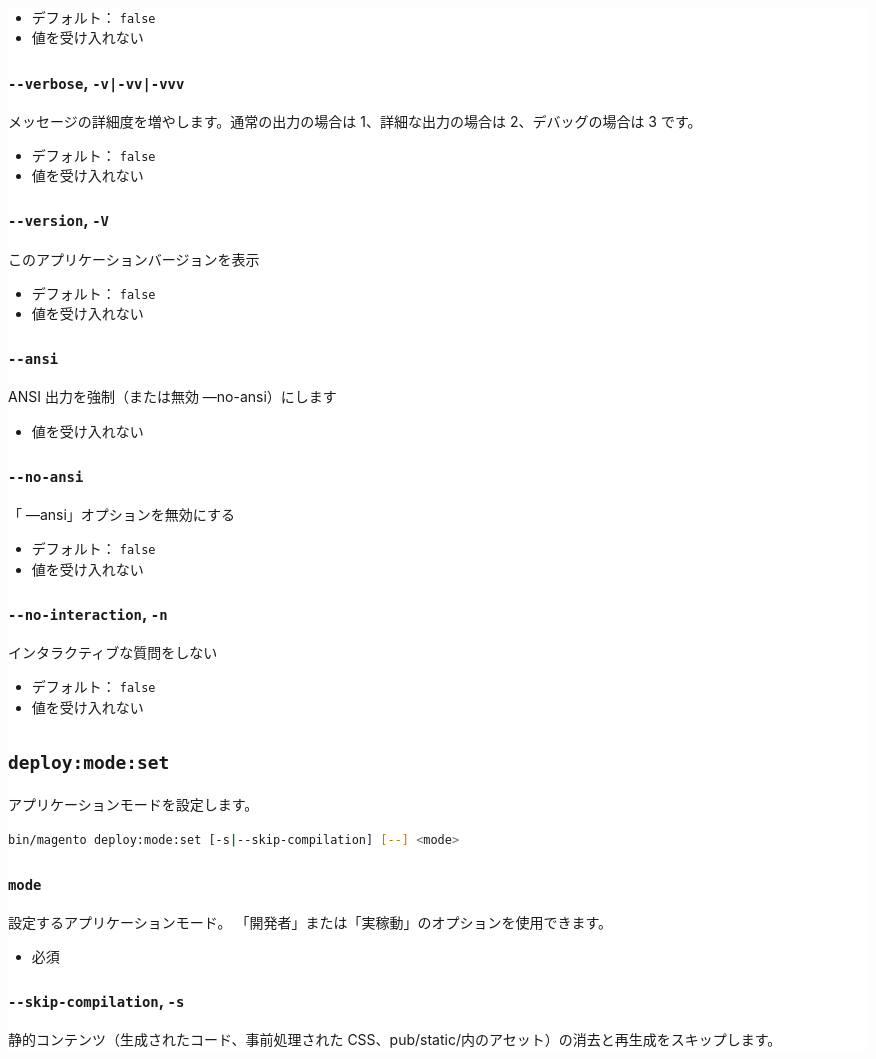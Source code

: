 - デフォルト： `false`
- 値を受け入れない

### `--verbose`, `-v|-vv|-vvv`

メッセージの詳細度を増やします。通常の出力の場合は 1、詳細な出力の場合は 2、デバッグの場合は 3 です。

- デフォルト： `false`
- 値を受け入れない

### `--version`, `-V`

このアプリケーションバージョンを表示

- デフォルト： `false`
- 値を受け入れない

### `--ansi`

ANSI 出力を強制（または無効 —no-ansi）にします

- 値を受け入れない

### `--no-ansi`

「 —ansi」オプションを無効にする

- デフォルト： `false`
- 値を受け入れない

### `--no-interaction`, `-n`

インタラクティブな質問をしない

- デフォルト： `false`
- 値を受け入れない


## `deploy:mode:set`

アプリケーションモードを設定します。

```bash
bin/magento deploy:mode:set [-s|--skip-compilation] [--] <mode>
```


### `mode`

設定するアプリケーションモード。 「開発者」または「実稼動」のオプションを使用できます。

- 必須

### `--skip-compilation`, `-s`

静的コンテンツ（生成されたコード、事前処理された CSS、pub/static/内のアセット）の消去と再生成をスキップします。
